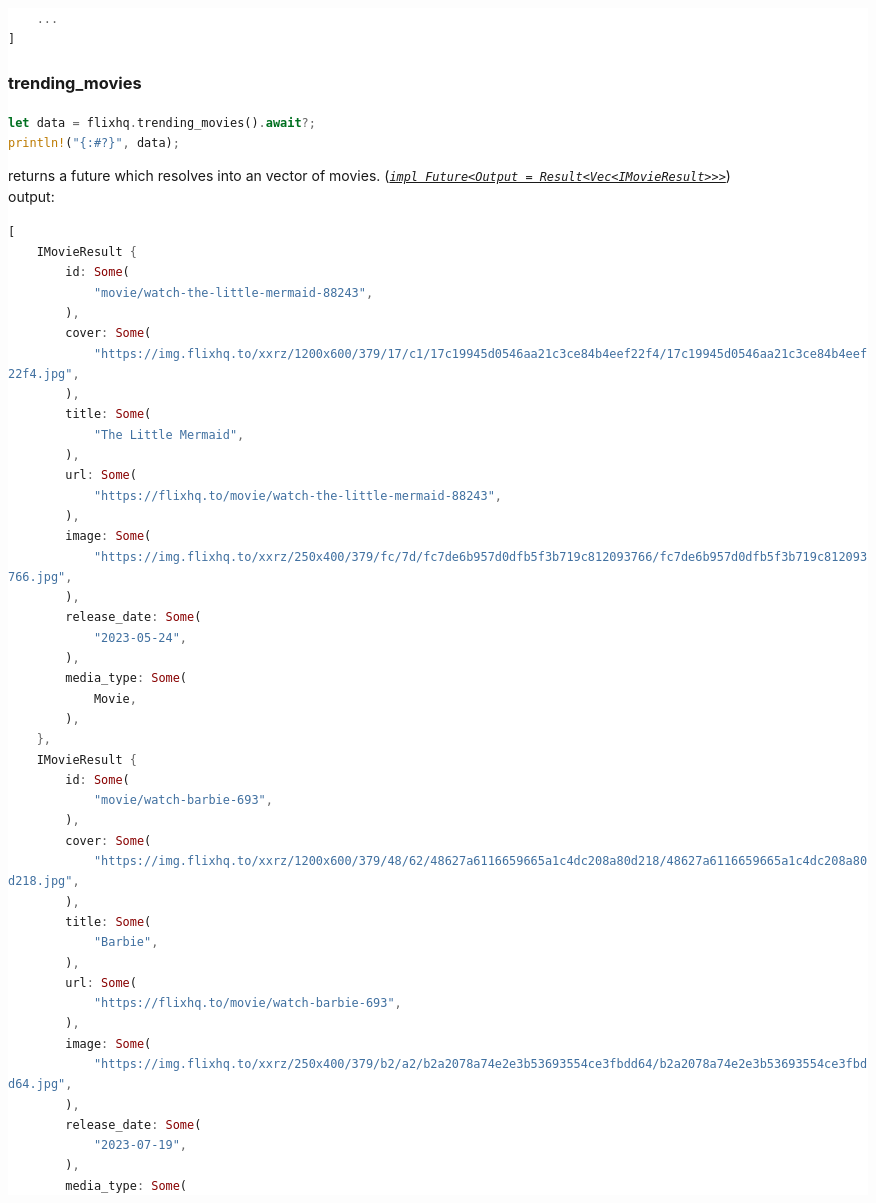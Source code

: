 ```rust
    ...
]
```


### trending_movies

```rust
let data = flixhq.trending_movies().await?;
println!("{:#?}", data);
```

returns a future which resolves into an vector of movies. (*[`impl Future<Output = Result<Vec<IMovieResult>>>`](https://github.com/consumet-rs/consumet.rs/blob/master/src/models/types.rs#L452-L462)*)\
output:
```rust
[
    IMovieResult {
        id: Some(
            "movie/watch-the-little-mermaid-88243",
        ),
        cover: Some(
            "https://img.flixhq.to/xxrz/1200x600/379/17/c1/17c19945d0546aa21c3ce84b4eef22f4/17c19945d0546aa21c3ce84b4eef22f4.jpg",
        ),
        title: Some(
            "The Little Mermaid",
        ),
        url: Some(
            "https://flixhq.to/movie/watch-the-little-mermaid-88243",
        ),
        image: Some(
            "https://img.flixhq.to/xxrz/250x400/379/fc/7d/fc7de6b957d0dfb5f3b719c812093766/fc7de6b957d0dfb5f3b719c812093766.jpg",
        ),
        release_date: Some(
            "2023-05-24",
        ),
        media_type: Some(
            Movie,
        ),
    },
    IMovieResult {
        id: Some(
            "movie/watch-barbie-693",
        ),
        cover: Some(
            "https://img.flixhq.to/xxrz/1200x600/379/48/62/48627a6116659665a1c4dc208a80d218/48627a6116659665a1c4dc208a80d218.jpg",
        ),
        title: Some(
            "Barbie",
        ),
        url: Some(
            "https://flixhq.to/movie/watch-barbie-693",
        ),
        image: Some(
            "https://img.flixhq.to/xxrz/250x400/379/b2/a2/b2a2078a74e2e3b53693554ce3fbdd64/b2a2078a74e2e3b53693554ce3fbdd64.jpg",
        ),
        release_date: Some(
            "2023-07-19",
        ),
        media_type: Some(
```